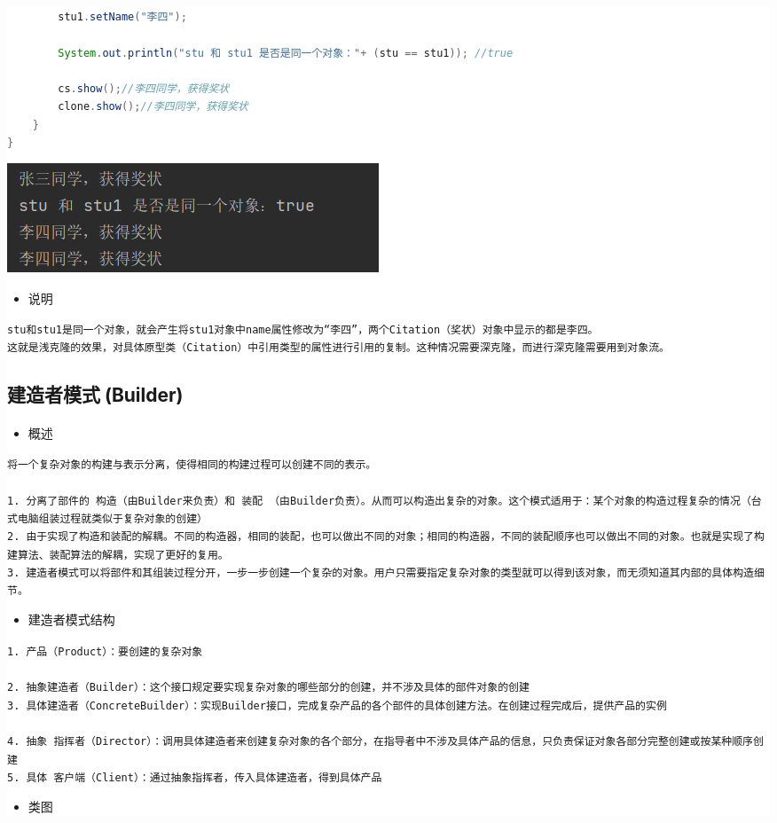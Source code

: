 ~~~java
        stu1.setName("李四");

        System.out.println("stu 和 stu1 是否是同一个对象："+ (stu == stu1)); //true

        cs.show();//李四同学，获得奖状
        clone.show();//李四同学，获得奖状
    }
}
~~~

![img_0.png](image-SJMS/原型模式2.png)

* 说明
~~~text
stu和stu1是同一个对象，就会产生将stu1对象中name属性修改为“李四”，两个Citation（奖状）对象中显示的都是李四。
这就是浅克隆的效果，对具体原型类（Citation）中引用类型的属性进行引用的复制。这种情况需要深克隆，而进行深克隆需要用到对象流。
~~~

## 建造者模式 (Builder)

* 概述

~~~textmate
将一个复杂对象的构建与表示分离，使得相同的构建过程可以创建不同的表示。

1. 分离了部件的 构造（由Builder来负责）和 装配 （由Builder负责）。从而可以构造出复杂的对象。这个模式适用于：某个对象的构造过程复杂的情况（台式电脑组装过程就类似于复杂对象的创建）
2. 由于实现了构造和装配的解耦。不同的构造器，相同的装配，也可以做出不同的对象；相同的构造器，不同的装配顺序也可以做出不同的对象。也就是实现了构建算法、装配算法的解耦，实现了更好的复用。
3. 建造者模式可以将部件和其组装过程分开，一步一步创建一个复杂的对象。用户只需要指定复杂对象的类型就可以得到该对象，而无须知道其内部的具体构造细节。
~~~

* 建造者模式结构
~~~text
1. 产品（Product）：要创建的复杂对象

2. 抽象建造者（Builder）：这个接口规定要实现复杂对象的哪些部分的创建，并不涉及具体的部件对象的创建  
3. 具体建造者（ConcreteBuilder）：实现Builder接口，完成复杂产品的各个部件的具体创建方法。在创建过程完成后，提供产品的实例

4. 抽象 指挥者（Director）：调用具体建造者来创建复杂对象的各个部分，在指导者中不涉及具体产品的信息，只负责保证对象各部分完整创建或按某种顺序创建
5. 具体 客户端（Client）：通过抽象指挥者，传入具体建造者，得到具体产品
~~~

* 类图
